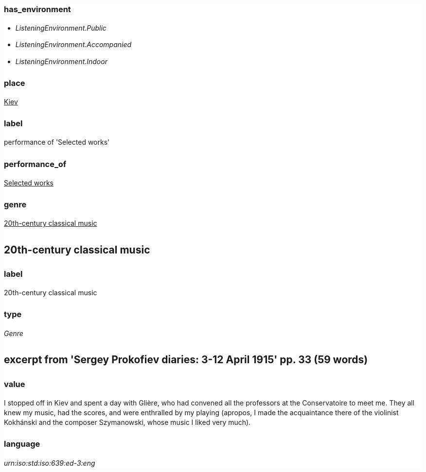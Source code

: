 ### has_environment

 - *ListeningEnvironment.Public*

 - *ListeningEnvironment.Accompanied*

 - *ListeningEnvironment.Indoor*

### place


[Kiev](#Kiev)

### label


performance of 'Selected works'

### performance_of


[Selected works](#Selected-works)

### genre


[20th-century classical music](#20th-century-classical-music)

## 20th-century classical music

### label


20th-century classical music

### type


*Genre*

## excerpt from 'Sergey Prokofiev diaries: 3-12 April 1915' pp. 33 (59 words)

### value


<p>I stopped off in Kiev and spent a day with Gli&egrave;re, who had convened all the professors at the Conservatoire to meet me. They all knew my music, had the scores, and were enthralled by my playing (apropos, I made the acquaintance there of the violinist Kokh&aacute;nski and the composer Szymanowski, whose music I liked very much).</p>

### language


*urn:iso:std:iso:639:ed-3:eng*
